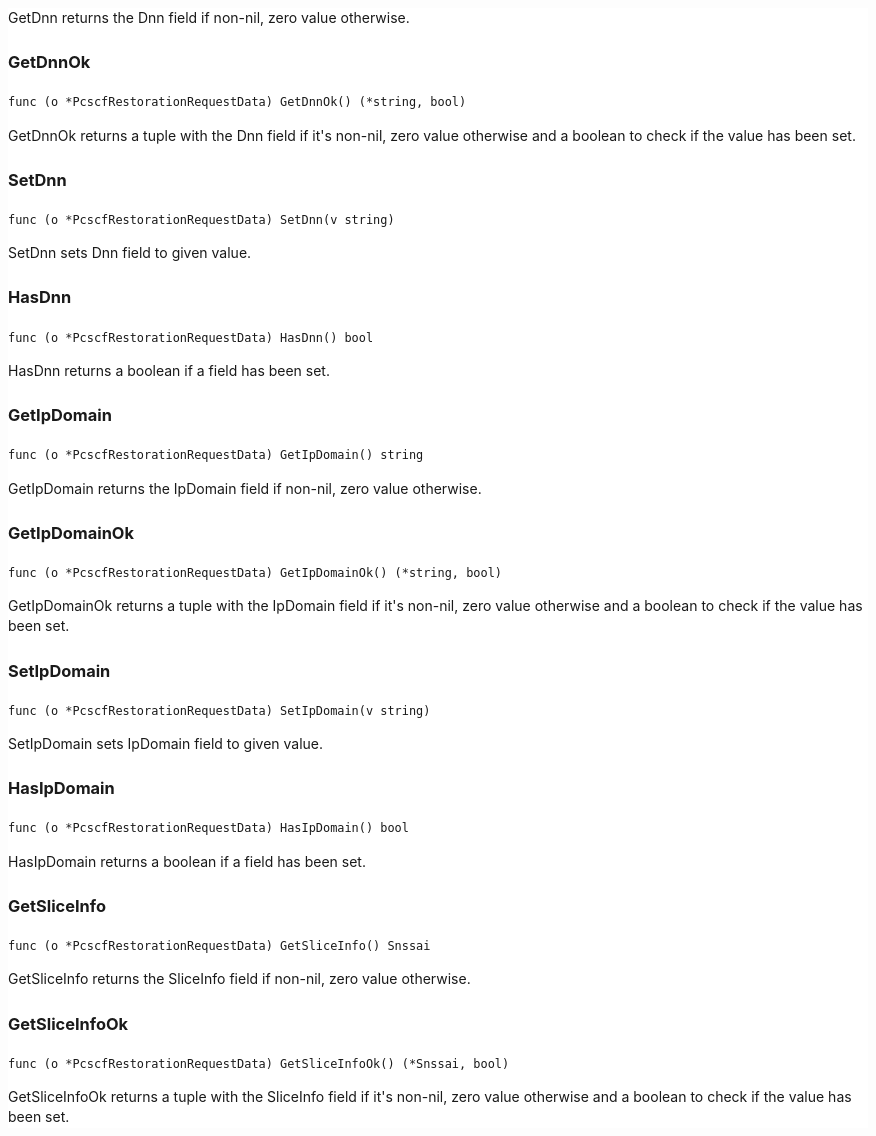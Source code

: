 GetDnn returns the Dnn field if non-nil, zero value otherwise.

### GetDnnOk

`func (o *PcscfRestorationRequestData) GetDnnOk() (*string, bool)`

GetDnnOk returns a tuple with the Dnn field if it's non-nil, zero value otherwise
and a boolean to check if the value has been set.

### SetDnn

`func (o *PcscfRestorationRequestData) SetDnn(v string)`

SetDnn sets Dnn field to given value.

### HasDnn

`func (o *PcscfRestorationRequestData) HasDnn() bool`

HasDnn returns a boolean if a field has been set.

### GetIpDomain

`func (o *PcscfRestorationRequestData) GetIpDomain() string`

GetIpDomain returns the IpDomain field if non-nil, zero value otherwise.

### GetIpDomainOk

`func (o *PcscfRestorationRequestData) GetIpDomainOk() (*string, bool)`

GetIpDomainOk returns a tuple with the IpDomain field if it's non-nil, zero value otherwise
and a boolean to check if the value has been set.

### SetIpDomain

`func (o *PcscfRestorationRequestData) SetIpDomain(v string)`

SetIpDomain sets IpDomain field to given value.

### HasIpDomain

`func (o *PcscfRestorationRequestData) HasIpDomain() bool`

HasIpDomain returns a boolean if a field has been set.

### GetSliceInfo

`func (o *PcscfRestorationRequestData) GetSliceInfo() Snssai`

GetSliceInfo returns the SliceInfo field if non-nil, zero value otherwise.

### GetSliceInfoOk

`func (o *PcscfRestorationRequestData) GetSliceInfoOk() (*Snssai, bool)`

GetSliceInfoOk returns a tuple with the SliceInfo field if it's non-nil, zero value otherwise
and a boolean to check if the value has been set.
